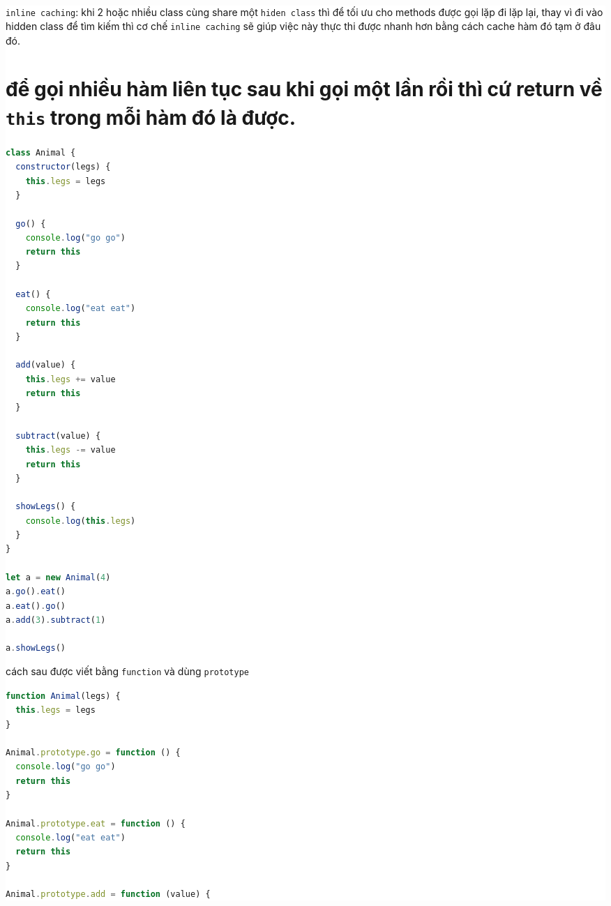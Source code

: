 `inline caching`: khi 2 hoặc nhiều class cùng share một `hiden class` thì để tối ưu cho methods được gọi lặp đi lặp lại, thay vì đi vào hidden class để tìm kiếm thì cơ chế `inline caching` sẽ giúp việc này thực thi được nhanh hơn bằng cách cache hàm đó tạm ở đâu đó.

# để gọi nhiều hàm liên tục sau khi gọi một lần rồi thì cứ return về `this` trong mỗi hàm đó là được.

```javascript
class Animal {
  constructor(legs) {
    this.legs = legs
  }

  go() {
    console.log("go go")
    return this
  }

  eat() {
    console.log("eat eat")
    return this
  }

  add(value) {
    this.legs += value
    return this
  }

  subtract(value) {
    this.legs -= value
    return this
  }

  showLegs() {
    console.log(this.legs)
  }
}

let a = new Animal(4)
a.go().eat()
a.eat().go()
a.add(3).subtract(1)

a.showLegs()
```

cách sau được viết bằng `function` và dùng `prototype`

```javascript
function Animal(legs) {
  this.legs = legs
}

Animal.prototype.go = function () {
  console.log("go go")
  return this
}

Animal.prototype.eat = function () {
  console.log("eat eat")
  return this
}

Animal.prototype.add = function (value) {
```
